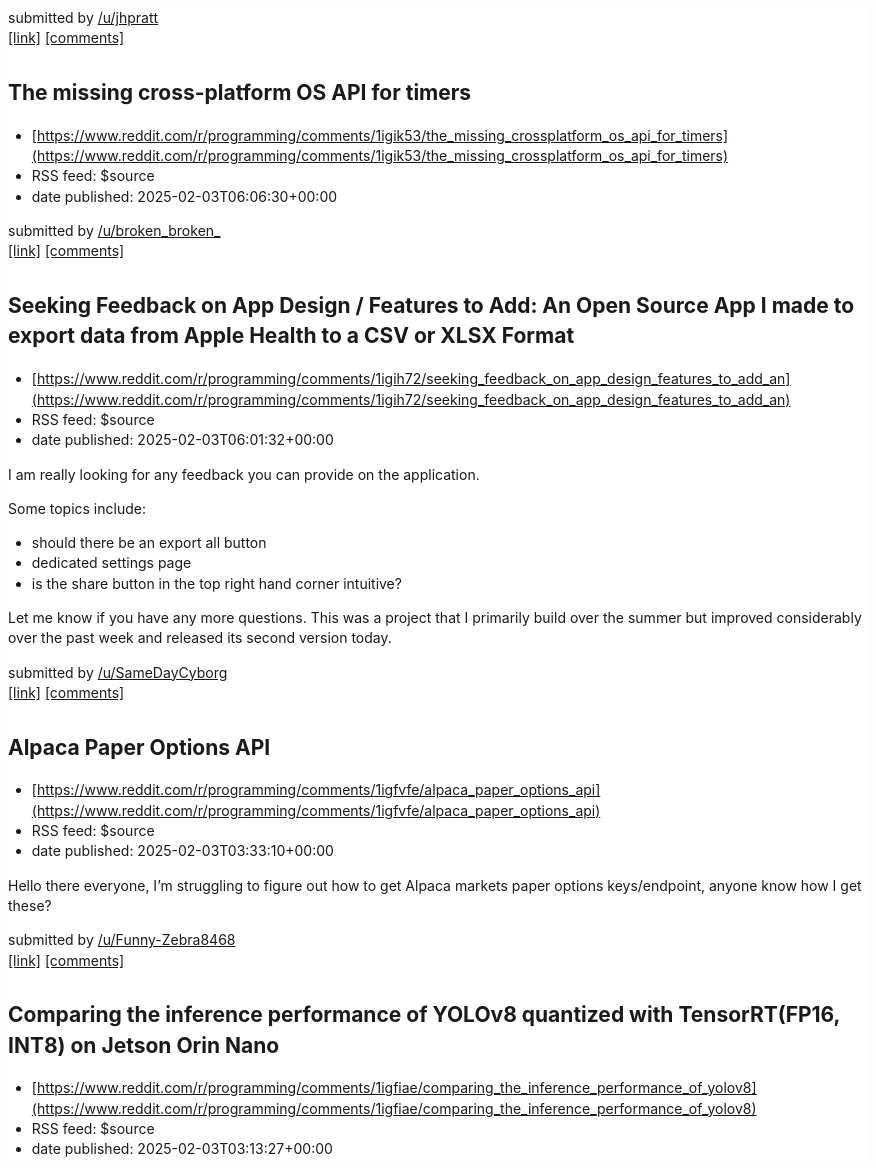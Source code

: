 &#32; submitted by &#32; <a href="https://www.reddit.com/user/jhpratt"> /u/jhpratt </a> <br/> <span><a href="https://jhpratt.dev/blog/optimizing-with-novel-calendrical-algorithms/">[link]</a></span> &#32; <span><a href="https://www.reddit.com/r/programming/comments/1igjb1d/optimizing_with_novel_calendrical_algorithms/">[comments]</a></span>

## The missing cross-platform OS API for timers
 - [https://www.reddit.com/r/programming/comments/1igik53/the_missing_crossplatform_os_api_for_timers](https://www.reddit.com/r/programming/comments/1igik53/the_missing_crossplatform_os_api_for_timers)
 - RSS feed: $source
 - date published: 2025-02-03T06:06:30+00:00

&#32; submitted by &#32; <a href="https://www.reddit.com/user/broken_broken_"> /u/broken_broken_ </a> <br/> <span><a href="https://gaultier.github.io/blog/the_missing_cross_platform_os_api_for_timers.html">[link]</a></span> &#32; <span><a href="https://www.reddit.com/r/programming/comments/1igik53/the_missing_crossplatform_os_api_for_timers/">[comments]</a></span>

## Seeking Feedback on App Design / Features to Add: An Open Source App I made to export data from Apple Health to a CSV or XLSX Format
 - [https://www.reddit.com/r/programming/comments/1igih72/seeking_feedback_on_app_design_features_to_add_an](https://www.reddit.com/r/programming/comments/1igih72/seeking_feedback_on_app_design_features_to_add_an)
 - RSS feed: $source
 - date published: 2025-02-03T06:01:32+00:00

<div class="md"><p>I am really looking for any feedback you can provide on the application.</p> <p>Some topics include:</p> <ul> <li>should there be an export all button</li> <li>dedicated settings page</li> <li>is the share button in the top right hand corner intuitive?</li> </ul> <p>Let me know if you have any more questions. This was a project that I primarily build over the summer but improved considerably over the past week and released its second version today.</p> </div> &#32; submitted by &#32; <a href="https://www.reddit.com/user/SameDayCyborg"> /u/SameDayCyborg </a> <br/> <span><a href="https://apps.apple.com/us/app/health-lens-csv-exporter/id6578440958">[link]</a></span> &#32; <span><a href="https://www.reddit.com/r/programming/comments/1igih72/seeking_feedback_on_app_design_features_to_add_an/">[comments]</a></span>

## Alpaca Paper Options API
 - [https://www.reddit.com/r/programming/comments/1igfvfe/alpaca_paper_options_api](https://www.reddit.com/r/programming/comments/1igfvfe/alpaca_paper_options_api)
 - RSS feed: $source
 - date published: 2025-02-03T03:33:10+00:00

<div class="md"><p>Hello there everyone, I’m struggling to figure out how to get Alpaca markets paper options keys/endpoint, anyone know how I get these?</p> </div> &#32; submitted by &#32; <a href="https://www.reddit.com/user/Funny-Zebra8468"> /u/Funny-Zebra8468 </a> <br/> <span><a href="https://alpaca.markets">[link]</a></span> &#32; <span><a href="https://www.reddit.com/r/programming/comments/1igfvfe/alpaca_paper_options_api/">[comments]</a></span>

## Comparing the inference performance of YOLOv8 quantized with TensorRT(FP16, INT8) on Jetson Orin Nano
 - [https://www.reddit.com/r/programming/comments/1igfiae/comparing_the_inference_performance_of_yolov8](https://www.reddit.com/r/programming/comments/1igfiae/comparing_the_inference_performance_of_yolov8)
 - RSS feed: $source
 - date published: 2025-02-03T03:13:27+00:00
